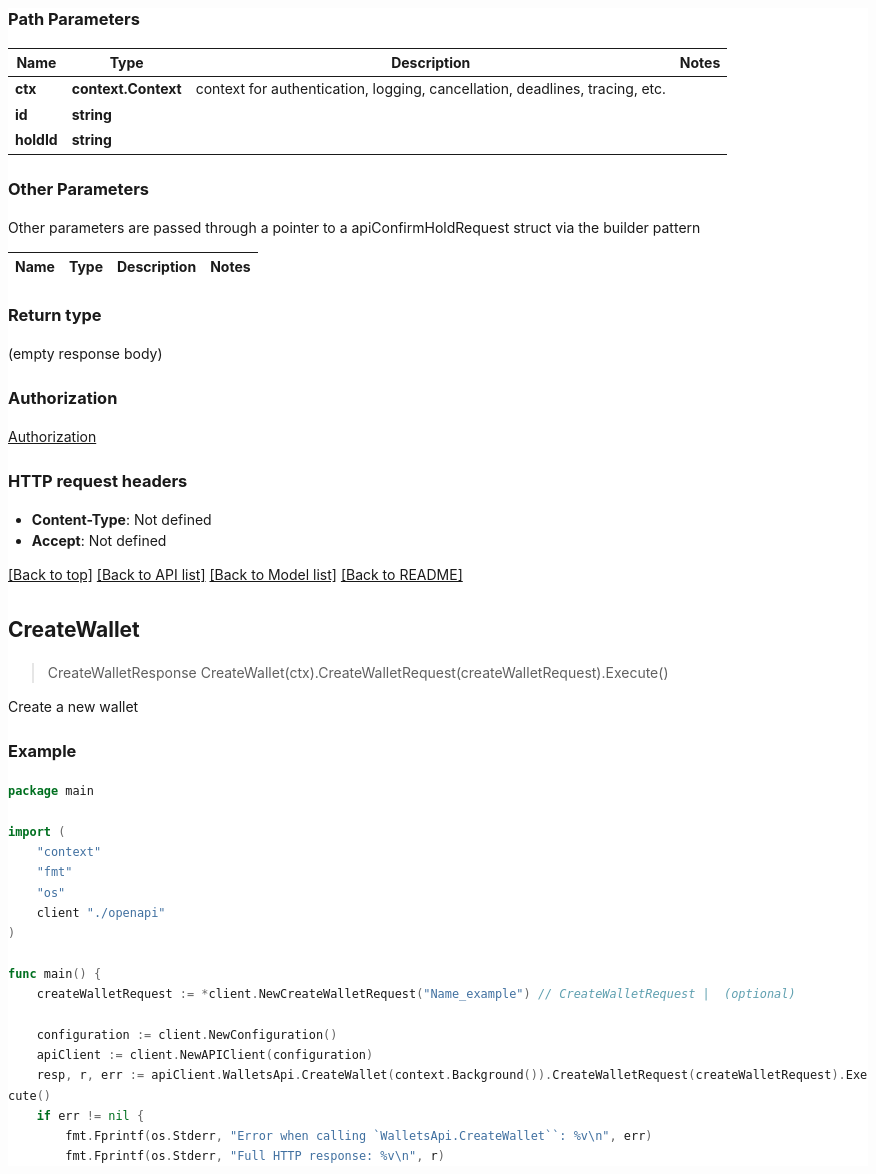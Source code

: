 ### Path Parameters


Name | Type | Description  | Notes
------------- | ------------- | ------------- | -------------
**ctx** | **context.Context** | context for authentication, logging, cancellation, deadlines, tracing, etc.
**id** | **string** |  | 
**holdId** | **string** |  | 

### Other Parameters

Other parameters are passed through a pointer to a apiConfirmHoldRequest struct via the builder pattern


Name | Type | Description  | Notes
------------- | ------------- | ------------- | -------------



### Return type

 (empty response body)

### Authorization

[Authorization](../README.md#Authorization)

### HTTP request headers

- **Content-Type**: Not defined
- **Accept**: Not defined

[[Back to top]](#) [[Back to API list]](../README.md#documentation-for-api-endpoints)
[[Back to Model list]](../README.md#documentation-for-models)
[[Back to README]](../README.md)


## CreateWallet

> CreateWalletResponse CreateWallet(ctx).CreateWalletRequest(createWalletRequest).Execute()

Create a new wallet

### Example

```go
package main

import (
    "context"
    "fmt"
    "os"
    client "./openapi"
)

func main() {
    createWalletRequest := *client.NewCreateWalletRequest("Name_example") // CreateWalletRequest |  (optional)

    configuration := client.NewConfiguration()
    apiClient := client.NewAPIClient(configuration)
    resp, r, err := apiClient.WalletsApi.CreateWallet(context.Background()).CreateWalletRequest(createWalletRequest).Execute()
    if err != nil {
        fmt.Fprintf(os.Stderr, "Error when calling `WalletsApi.CreateWallet``: %v\n", err)
        fmt.Fprintf(os.Stderr, "Full HTTP response: %v\n", r)
```